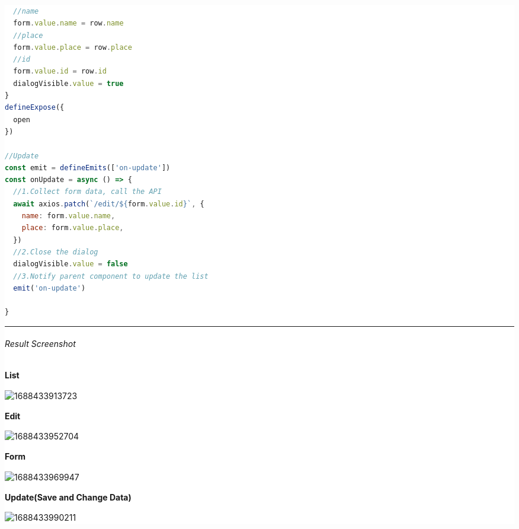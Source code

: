 ```javascript
  //name
  form.value.name = row.name
  //place
  form.value.place = row.place
  //id
  form.value.id = row.id
  dialogVisible.value = true
}
defineExpose({
  open
})

//Update
const emit = defineEmits(['on-update'])
const onUpdate = async () => {
  //1.Collect form data, call the API
  await axios.patch(`/edit/${form.value.id}`, {
    name: form.value.name,
    place: form.value.place,
  })
  //2.Close the dialog
  dialogVisible.value = false
  //3.Notify parent component to update the list
  emit('on-update')

}
```

---

###### Result Screenshot

**List**

![1688433913723](image/readme/1688433913723.png)

**Edit**

![1688433952704](image/readme/1688433952704.png)

**Form**

![1688433969947](image/readme/1688433969947.png)

**Update(Save and Change Data)**

![1688433990211](image/readme/1688433990211.png)
